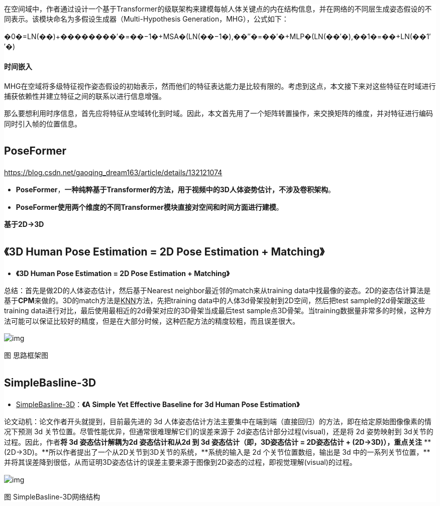 在空间域中，作者通过设计一个基于Transformer的级联架构来建模每帧人体关键点的内在结构信息，并在网络的不同层生成姿态假设的不同表示。该模块命名为多假设生成器（Multi-Hypothesis Generation，MHG），公式如下：

�0�=LN(��)+��������′�=��−1�+MSA�⁡(LN(��−1�),��′′�=��′�+MLP�(LN(��′�),��1�=��+LN(��1′′�)

#### **时间嵌入**

MHG在空域将多级特征视作姿态假设的初始表示，然而他们的特征表达能力是比较有限的。考虑到这点，本文接下来对这些特征在时域进行捕获依赖性并建立特征之间的联系以进行信息增强。

那么要想利用时序信息，首先应将特征从空域转化到时域。因此，本文首先用了一个矩阵转置操作，来交换矩阵的维度，并对特征进行编码同时引入帧的位置信息。





## PoseFormer

https://blog.csdn.net/gaoqing_dream163/article/details/132121074

- **PoseFormer**，**一种纯粹基于Transformer的方法，用于视频中的3D人体姿势估计，不涉及卷积架构**。

- **PoseFormer使用两个维度的不同Transformer模块直接对空间和时间方面进行建模**。





**基于2D->3D**

## 《3D Human Pose Estimation = 2D Pose Estimation + Matching》



- **《3D Human Pose Estimation = 2D Pose Estimation + Matching》**

总结：首先是做2D的人体姿态估计，然后基于Nearest neighbor最近邻的match来从training data中找最像的姿态。2D的姿态估计算法是基于**CPM**来做的。3D的match方法是[KNN](https://link.zhihu.com/?target=https%3A//blog.csdn.net/u010608296/article/details/120640343)方法，先把training data中的人体3d骨架投射到2D空间，然后把test sample的2d骨架跟这些training data进行对比，最后使用最相近的2d骨架对应的3D骨架当成最后test sample点3D骨架。当training数据量非常多的时候，这种方法可能可以保证比较好的精度，但是在大部分时候，这种匹配方法的精度较粗，而且误差很大。

![img](https://pic2.zhimg.com/80/v2-c61fdf8442e812053140f25657ff4afd_720w.webp)

图 思路框架图



## SimpleBasline-3D

- [SimpleBasline-3D](https://link.zhihu.com/?target=https%3A//github.com/weigq/3d_pose_baseline_pytorch)：**《A Simple Yet Effective Baseline for 3d Human Pose Estimation》**

论文动机：论文作者开头就提到，目前最先进的 3d 人体姿态估计方法主要集中在端到端（直接回归）的方法，即在给定原始图像像素的情况下预测 3d 关节位置。尽管性能优异，但通常很难理解它们的误差来源于 2d姿态估计部分过程(visual)，还是将 2d 姿势映射到 3d关节的过程。因此，作者**将 3d 姿态估计解耦为2d 姿态估计和从2d 到 3d 姿态估计（即，**3**D姿态估计 = 2D姿态估计 + (2D->3D)），重点关注** **(2D->3D)。**所以作者提出了一个从2D关节到3D关节的系统，**系统的输入是 2d 个关节位置数组，输出是 3d 中的一系列关节位置，**并将其误差降到很低，从而证明3D姿态估计的误差主要来源于图像到2D姿态的过程，即视觉理解(visual)的过程。

![img](https://pic4.zhimg.com/80/v2-7611347f534205ebb4a78191b4e6004f_720w.webp)

图 SimpleBasline-3D网络结构
